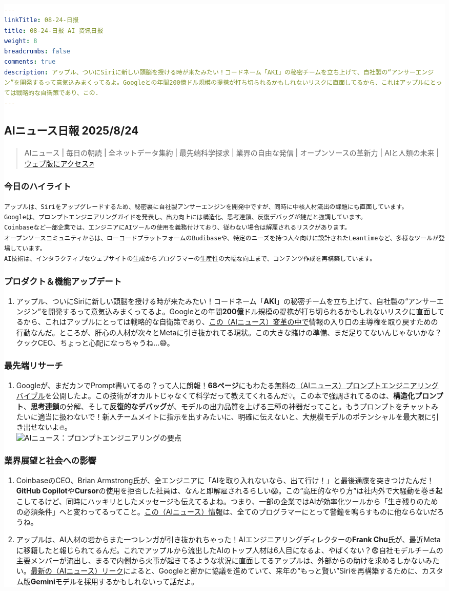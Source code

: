 ```yaml
---
linkTitle: 08-24-日报
title: 08-24-日报 AI 资讯日报
weight: 8
breadcrumbs: false
comments: true
description: アップル、ついにSiriに新しい頭脳を授ける時が来たみたい！コードネーム「AKI」の秘密チームを立ち上げて、自社製の“アンサーエンジン”を開発するって意気込みまくってるよ。Googleとの年間200億ドル規模の提携が打ち切られるかもしれないリスクに直面してるから、これはアップルにとっては戦略的な自衛策であり、この.
---
```

## AIニュース日報 2025/8/24

> AIニュース | 毎日の朝読 | 全ネットデータ集約 | 最先端科学探求 | 業界の自由な発信 | オープンソースの革新力 | AIと人類の未来 | [ウェブ版にアクセス↗️](https://ai.hubtoday.app/)

### 今日のハイライト

```
アップルは、Siriをアップグレードするため、秘密裏に自社製アンサーエンジンを開発中ですが、同時に中核人材流出の課題にも直面しています。
Googleは、プロンプトエンジニアリングガイドを発表し、出力向上には構造化、思考連鎖、反復デバッグが鍵だと強調しています。
Coinbaseなど一部企業では、エンジニアにAIツールの使用を義務付けており、従わない場合は解雇されるリスクがあります。
オープンソースコミュニティからは、ローコードプラットフォームのBudibaseや、特定のニーズを持つ人々向けに設計されたLeantimeなど、多様なツールが登場しています。
AI技術は、インタラクティブなウェブサイトの生成からプログラマーの生産性の大幅な向上まで、コンテンツ作成を再構築しています。
```

### プロダクト＆機能アップデート
1. アップル、ついにSiriに新しい頭脳を授ける時が来たみたい！コードネーム「**AKI**」の秘密チームを立ち上げて、自社製の“アンサーエンジン”を開発するって意気込みまくってるよ。Googleとの年間**200億**ドル規模の提携が打ち切られるかもしれないリスクに直面してるから、これはアップルにとっては戦略的な自衛策であり、[この（AIニュース）変革の中で](https://mp.weixin.qq.com/s?__biz=MzI3MTA0MTk1MA==&mid=2652621987&idx=3&sn=cc6ea23b08dcd3f20b84154878098de1)情報の入り口の主導権を取り戻すための行動なんだ。ところが、肝心の人材が次々とMetaに引き抜かれてる現状。この大きな賭けの準備、まだ足りてないんじゃないかな？クックCEO、ちょっと心配になっちゃうね…😅。

### 最先端リサーチ
1. Googleが、まだカンでPrompt書いてるの？って人に朗報！**68ページ**にもわたる[無料の（AIニュース）プロンプトエンジニアリングバイブル](https://www.kaggle.com/whitepaper-prompt-engineering)を公開したよ。この技術がオカルトじゃなくて科学だって教えてくれるんだ💡。この本で強調されてるのは、**構造化プロンプト**、**思考連鎖**の分解、そして**反復的なデバッグ**が、モデルの出力品質を上げる三種の神器だってこと。もうプロンプトをチャットみたいに適当に扱わないで！新人チームメイトに指示を出すみたいに、明確に伝えないと、大規模モデルのポテンシャルを最大限に引き出せないよ🔥。
<br/>![AIニュース：プロンプトエンジニアリングの要点](https://cdnv2.ruguoapp.com/Fu6ZFW9JoeF4TorNnPUHjuqNLi44v3.png)<br/>

### 業界展望と社会への影響
1. CoinbaseのCEO、Brian Armstrong氏が、全エンジニアに「AIを取り入れないなら、出て行け！」と最後通牒を突きつけたんだ！**GitHub Copilot**や**Cursor**の使用を拒否した社員は、なんと即解雇されるらしい😱。この“高圧的なやり方”は社内外で大騒動を巻き起こしてるけど、同時にハッキリとしたメッセージも伝えてるよね。つまり、一部の企業ではAIが効率化ツールから「生き残りのための必須条件」へと変わってるってこと。[この（AIニュース）情報](https://www.jiqizhixin.com/articles/2025-08-23-2)は、全てのプログラマーにとって警鐘を鳴らすものに他ならないだろうね。

2. アップルは、AI人材の砦からまた一つレンガが引き抜かれちゃった！AIエンジニアリングディレクターの**Frank Chu**氏が、最近Metaに移籍したと報じられてるんだ。これでアップルから流出したAIのトップ人材は6人目になるよ、やばくない？😨自社モデルチームの主要メンバーが流出し、まるで内側から火事が起きてるような状況に直面してるアップルは、外部からの助けを求めるしかないみたい。[最新の（AIニュース）リーク](https://mp.weixin.qq.com/s?__biz=MzI3MTA0MTk1MA==&mid=2652621987&idx=2&sn=2d2538a6dfb074a7d136401c29109880)によると、Googleと密かに協議を進めていて、来年の“もっと賢い”Siriを再構築するために、カスタム版**Gemini**モデルを採用するかもしれないって話だよ。

